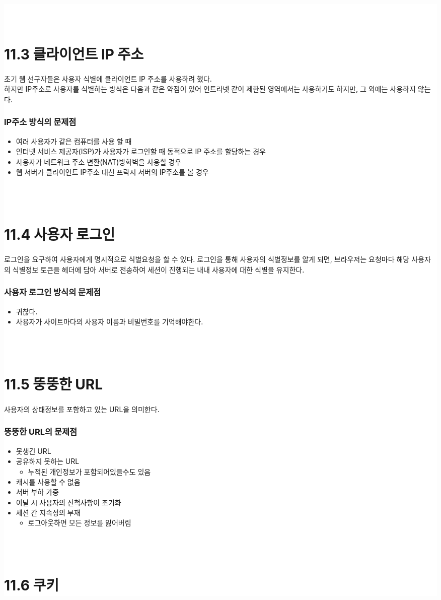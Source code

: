<br/><br/>

# 11.3 클라이언트 IP 주소

초기 웹 선구자들은 사용자 식별에 클라이언트 IP 주소를 사용하려 했다.  
하지만 IP주소로 사용자를 식별하는 방식은 다음과 같은 약점이 있어 인트라넷 같이 제한된 영역에서는 사용하기도 하지만, 그 외에는 사용하지 않는다.

### IP주소 방식의 문제점

- 여러 사용자가 같은 컴퓨터를 사용 할 때
- 인터넷 서비스 제공자(ISP)가 사용자가 로그인할 때 동적으로 IP 주소를 할당하는 경우
- 사용자가 네트워크 주소 변환(NAT)방화벽을 사용할 경우
- 웹 서버가 클라이언트 IP주소 대신 프락시 서버의 IP주소를 볼 경우

<br/><br/>

# 11.4 사용자 로그인

로그인을 요구하여 사용자에게 명시적으로 식별요청을 할 수 있다.
로그인을 통해 사용자의 식별정보를 알게 되면, 브라우저는 요청마다 해당 사용자의 식별정보 토큰을 헤더에 담아 서버로 전송하여 세션이 진행되는 내내 사용자에 대한 식별을 유지한다.

### 사용자 로그인 방식의 문제점

- 귀찮다.
- 사용자가 사이트마다의 사용자 이름과 비밀번호를 기억해야한다.

<br/><br/>

# 11.5 뚱뚱한 URL

사용자의 상태정보를 포함하고 있는 URL을 의미한다.

### 뚱뚱한 URL의 문제점

- 못생긴 URL
- 공유하지 못하는 URL
  - 누적된 개인정보가 포함되어있을수도 있음
- 캐시를 사용할 수 없음
- 서버 부하 가중
- 이탈 시 사용자의 진척사항이 초기화
- 세션 간 지속성의 부재
  - 로그아웃하면 모든 정보를 잃어버림

<br/><br/>

# 11.6 쿠키
